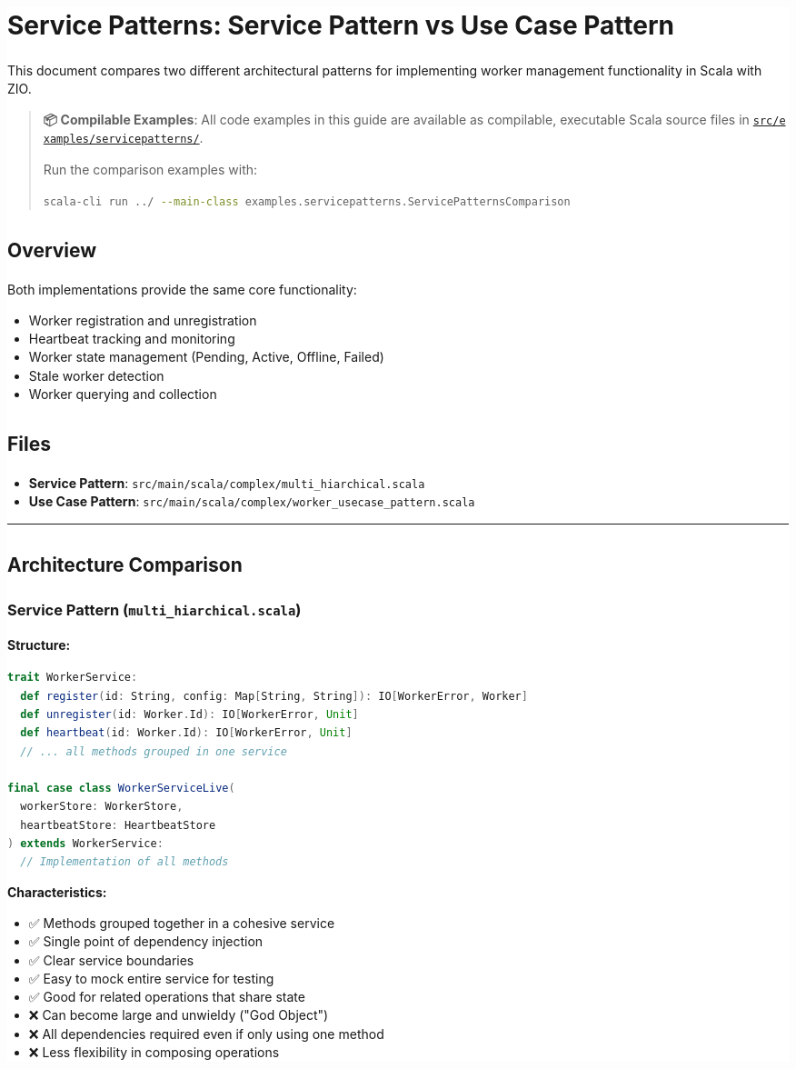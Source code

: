 # Service Patterns: Service Pattern vs Use Case Pattern

This document compares two different architectural patterns for implementing worker management functionality in Scala with ZIO.

> **📦 Compilable Examples**: All code examples in this guide are available as compilable, executable Scala source files in [`src/examples/servicepatterns/`](../src/examples/servicepatterns/).
>
> Run the comparison examples with:
> ```bash
> scala-cli run ../ --main-class examples.servicepatterns.ServicePatternsComparison
> ```

## Overview

Both implementations provide the same core functionality:
- Worker registration and unregistration
- Heartbeat tracking and monitoring
- Worker state management (Pending, Active, Offline, Failed)
- Stale worker detection
- Worker querying and collection

## Files

- **Service Pattern**: `src/main/scala/complex/multi_hiarchical.scala`
- **Use Case Pattern**: `src/main/scala/complex/worker_usecase_pattern.scala`

---

## Architecture Comparison

### Service Pattern (`multi_hiarchical.scala`)

**Structure:**
```scala
trait WorkerService:
  def register(id: String, config: Map[String, String]): IO[WorkerError, Worker]
  def unregister(id: Worker.Id): IO[WorkerError, Unit]
  def heartbeat(id: Worker.Id): IO[WorkerError, Unit]
  // ... all methods grouped in one service

final case class WorkerServiceLive(
  workerStore: WorkerStore,
  heartbeatStore: HeartbeatStore
) extends WorkerService:
  // Implementation of all methods
```

**Characteristics:**
- ✅ Methods grouped together in a cohesive service
- ✅ Single point of dependency injection
- ✅ Clear service boundaries
- ✅ Easy to mock entire service for testing
- ✅ Good for related operations that share state
- ❌ Can become large and unwieldy ("God Object")
- ❌ All dependencies required even if only using one method
- ❌ Less flexibility in composing operations
